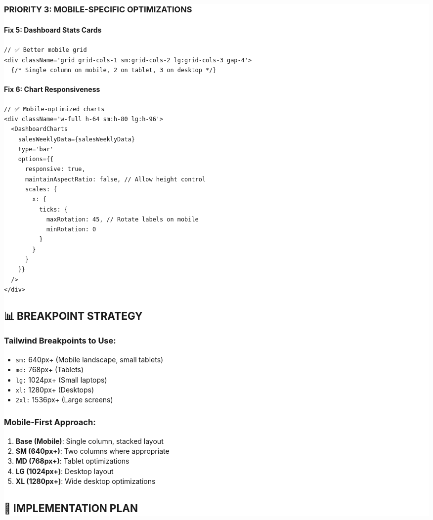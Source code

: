 ### **PRIORITY 3: MOBILE-SPECIFIC OPTIMIZATIONS**

#### **Fix 5: Dashboard Stats Cards**
```tsx
// ✅ Better mobile grid
<div className='grid grid-cols-1 sm:grid-cols-2 lg:grid-cols-3 gap-4'>
  {/* Single column on mobile, 2 on tablet, 3 on desktop */}
```

#### **Fix 6: Chart Responsiveness**
```tsx
// ✅ Mobile-optimized charts
<div className='w-full h-64 sm:h-80 lg:h-96'>
  <DashboardCharts 
    salesWeeklyData={salesWeeklyData} 
    type='bar'
    options={{
      responsive: true,
      maintainAspectRatio: false, // Allow height control
      scales: {
        x: {
          ticks: {
            maxRotation: 45, // Rotate labels on mobile
            minRotation: 0
          }
        }
      }
    }}
  />
</div>
```

## 📊 **BREAKPOINT STRATEGY**

### **Tailwind Breakpoints to Use:**
- `sm:` 640px+ (Mobile landscape, small tablets)
- `md:` 768px+ (Tablets)
- `lg:` 1024px+ (Small laptops)
- `xl:` 1280px+ (Desktops)
- `2xl:` 1536px+ (Large screens)

### **Mobile-First Approach:**
1. **Base (Mobile)**: Single column, stacked layout
2. **SM (640px+)**: Two columns where appropriate
3. **MD (768px+)**: Tablet optimizations
4. **LG (1024px+)**: Desktop layout
5. **XL (1280px+)**: Wide desktop optimizations

## 🔧 **IMPLEMENTATION PLAN**
